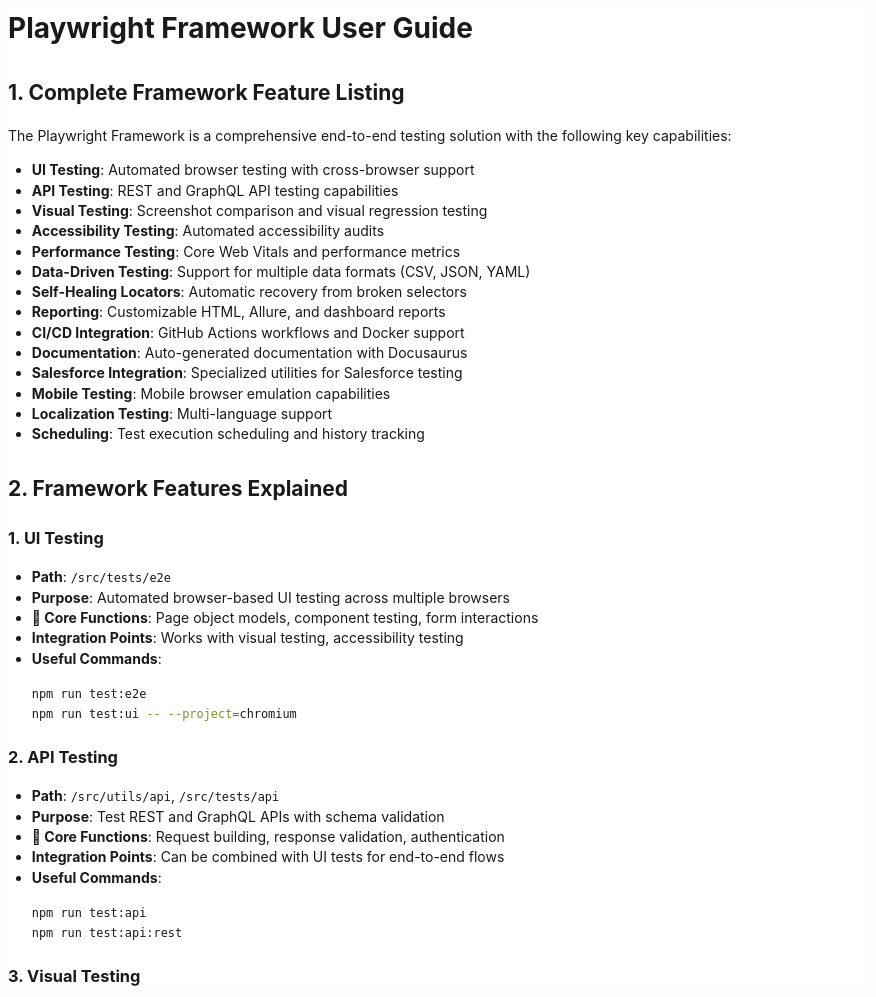 # Playwright Framework User Guide

## 1. Complete Framework Feature Listing

The Playwright Framework is a comprehensive end-to-end testing solution with the following key capabilities:

- **UI Testing**: Automated browser testing with cross-browser support
- **API Testing**: REST and GraphQL API testing capabilities
- **Visual Testing**: Screenshot comparison and visual regression testing
- **Accessibility Testing**: Automated accessibility audits
- **Performance Testing**: Core Web Vitals and performance metrics
- **Data-Driven Testing**: Support for multiple data formats (CSV, JSON, YAML)
- **Self-Healing Locators**: Automatic recovery from broken selectors
- **Reporting**: Customizable HTML, Allure, and dashboard reports
- **CI/CD Integration**: GitHub Actions workflows and Docker support
- **Documentation**: Auto-generated documentation with Docusaurus
- **Salesforce Integration**: Specialized utilities for Salesforce testing
- **Mobile Testing**: Mobile browser emulation capabilities
- **Localization Testing**: Multi-language support
- **Scheduling**: Test execution scheduling and history tracking

## 2. Framework Features Explained

### 1. UI Testing

- **Path**: `/src/tests/e2e`
- **Purpose**: Automated browser-based UI testing across multiple browsers
- **🧩 Core Functions**: Page object models, component testing, form interactions
- **Integration Points**: Works with visual testing, accessibility testing
- **Useful Commands**:
  ```bash
  npm run test:e2e
  npm run test:ui -- --project=chromium
  ```

### 2. API Testing

- **Path**: `/src/utils/api`, `/src/tests/api`
- **Purpose**: Test REST and GraphQL APIs with schema validation
- **🧩 Core Functions**: Request building, response validation, authentication
- **Integration Points**: Can be combined with UI tests for end-to-end flows
- **Useful Commands**:
  ```bash
  npm run test:api
  npm run test:api:rest
  ```

### 3. Visual Testing
